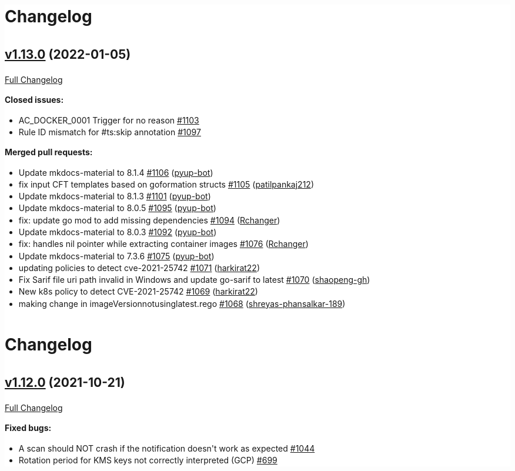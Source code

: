 # Changelog

## [v1.13.0](https://github.com/accurics/terrascan/tree/v1.13.0) (2022-01-05)

[Full Changelog](https://github.com/accurics/terrascan/compare/v1.12.0...v1.13.0)

**Closed issues:**

- AC\_DOCKER\_0001 Trigger for no reason [\#1103](https://github.com/accurics/terrascan/issues/1103)
- Rule ID mismatch for \#ts:skip annotation [\#1097](https://github.com/accurics/terrascan/issues/1097)

**Merged pull requests:**

- Update mkdocs-material to 8.1.4 [\#1106](https://github.com/accurics/terrascan/pull/1106) ([pyup-bot](https://github.com/pyup-bot))
- fix input CFT templates based on goformation structs [\#1105](https://github.com/accurics/terrascan/pull/1105) ([patilpankaj212](https://github.com/patilpankaj212))
- Update mkdocs-material to 8.1.3 [\#1101](https://github.com/accurics/terrascan/pull/1101) ([pyup-bot](https://github.com/pyup-bot))
- Update mkdocs-material to 8.0.5 [\#1095](https://github.com/accurics/terrascan/pull/1095) ([pyup-bot](https://github.com/pyup-bot))
- fix: update go mod to add missing dependencies  [\#1094](https://github.com/accurics/terrascan/pull/1094) ([Rchanger](https://github.com/Rchanger))
- Update mkdocs-material to 8.0.3 [\#1092](https://github.com/accurics/terrascan/pull/1092) ([pyup-bot](https://github.com/pyup-bot))
- fix: handles nil pointer while extracting container images [\#1076](https://github.com/accurics/terrascan/pull/1076) ([Rchanger](https://github.com/Rchanger))
- Update mkdocs-material to 7.3.6 [\#1075](https://github.com/accurics/terrascan/pull/1075) ([pyup-bot](https://github.com/pyup-bot))
- updating policies to detect cve-2021-25742 [\#1071](https://github.com/accurics/terrascan/pull/1071) ([harkirat22](https://github.com/harkirat22))
- Fix Sarif file uri path invalid in Windows and update go-sarif to latest [\#1070](https://github.com/accurics/terrascan/pull/1070) ([shaopeng-gh](https://github.com/shaopeng-gh))
- New k8s policy to detect CVE-2021-25742 [\#1069](https://github.com/accurics/terrascan/pull/1069) ([harkirat22](https://github.com/harkirat22))
- making change in imageVersionnotusinglatest.rego [\#1068](https://github.com/accurics/terrascan/pull/1068) ([shreyas-phansalkar-189](https://github.com/shreyas-phansalkar-189))

# Changelog

## [v1.12.0](https://github.com/accurics/terrascan/tree/v1.12.0) (2021-10-21)

[Full Changelog](https://github.com/accurics/terrascan/compare/v1.11.0...v1.12.0)

**Fixed bugs:**

- A scan should NOT crash if the notification doesn't work as expected [\#1044](https://github.com/accurics/terrascan/issues/1044)
- Rotation period for KMS keys not correctly interpreted \(GCP\) [\#699](https://github.com/accurics/terrascan/issues/699)
